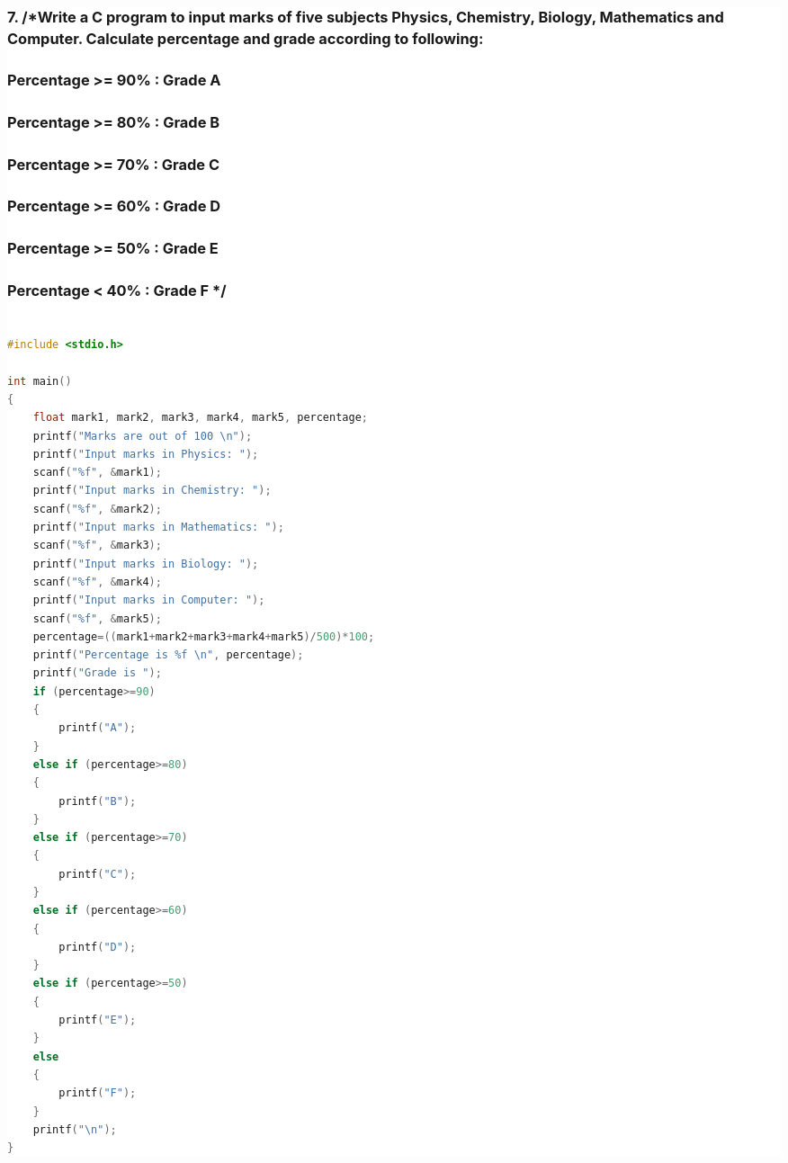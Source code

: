 ### 7. /*Write a C program to input marks of five subjects Physics, Chemistry, Biology, Mathematics and Computer. Calculate percentage and grade according to following: 
###  Percentage >= 90% : Grade A 
###  Percentage >= 80% : Grade B 
###  Percentage >= 70% : Grade C 
###  Percentage >= 60% : Grade D 
###  Percentage >= 50% : Grade E 
###  Percentage < 40% : Grade F */
```c

#include <stdio.h>

int main()
{
    float mark1, mark2, mark3, mark4, mark5, percentage;
    printf("Marks are out of 100 \n");
    printf("Input marks in Physics: ");
    scanf("%f", &mark1);
    printf("Input marks in Chemistry: ");
    scanf("%f", &mark2);
    printf("Input marks in Mathematics: ");
    scanf("%f", &mark3);
    printf("Input marks in Biology: ");
    scanf("%f", &mark4);
    printf("Input marks in Computer: ");
    scanf("%f", &mark5);
    percentage=((mark1+mark2+mark3+mark4+mark5)/500)*100; 
    printf("Percentage is %f \n", percentage);
    printf("Grade is ");
    if (percentage>=90)
    {
        printf("A");
    }
    else if (percentage>=80)
    {
        printf("B");
    }
    else if (percentage>=70)
    {
        printf("C");
    }
    else if (percentage>=60)
    {
        printf("D");
    }
    else if (percentage>=50)
    {
        printf("E");
    }
    else
    {
        printf("F");
    }
    printf("\n");
}

```
